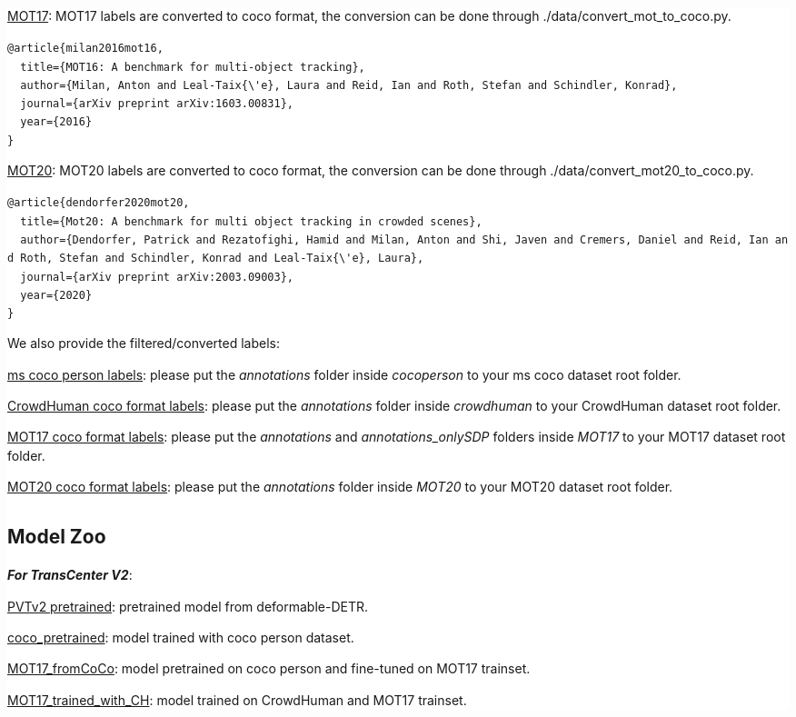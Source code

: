 [MOT17](https://motchallenge.net/data/MOT17/): MOT17 labels are converted to coco format, the conversion can be done through ./data/convert_mot_to_coco.py.

```
@article{milan2016mot16,
  title={MOT16: A benchmark for multi-object tracking},
  author={Milan, Anton and Leal-Taix{\'e}, Laura and Reid, Ian and Roth, Stefan and Schindler, Konrad},
  journal={arXiv preprint arXiv:1603.00831},
  year={2016}
}
```

[MOT20](https://motchallenge.net/data/MOT20/): MOT20 labels are converted to coco format, the conversion can be done through ./data/convert_mot20_to_coco.py.

```
@article{dendorfer2020mot20,
  title={Mot20: A benchmark for multi object tracking in crowded scenes},
  author={Dendorfer, Patrick and Rezatofighi, Hamid and Milan, Anton and Shi, Javen and Cremers, Daniel and Reid, Ian and Roth, Stefan and Schindler, Konrad and Leal-Taix{\'e}, Laura},
  journal={arXiv preprint arXiv:2003.09003},
  year={2020}
}
```

We also provide the filtered/converted labels:

[ms coco person labels](https://drive.google.com/drive/folders/1PuVXRQV10fRW8MTBG8txhamSJqaSWBbc?usp=sharing): please put the *annotations* folder inside *cocoperson* to your ms coco dataset root folder.

[CrowdHuman coco format labels](https://drive.google.com/drive/folders/152K_-FjltstDPkW3jKUEaRHrtxes6mr8?usp=sharing): please put the *annotations* folder inside *crowdhuman* to your CrowdHuman dataset root folder.

[MOT17 coco format labels](https://drive.google.com/drive/folders/1SxaVF4KddLp7t_twF53wpOifrLNzDNXE?usp=sharing): please put the *annotations* and *annotations_onlySDP* folders inside *MOT17* to your MOT17 dataset root folder.

[MOT20 coco format labels](https://drive.google.com/drive/folders/12svjv5V7-pC2BHJfyxfo_9wYcEUWGs27?usp=sharing): please put the *annotations* folder inside *MOT20* to your MOT20 dataset root folder.


## Model Zoo
***For TransCenter V2***:

[PVTv2 pretrained](https://drive.google.com/drive/folders/1h4mvNhYbUqwH04Cd63JZOah4xo97U2H3?usp=sharing): pretrained model from deformable-DETR.

[coco_pretrained](https://drive.google.com/file/d/11FAdJoXS3tPjRSzv4G-yEVa9ABiCmJGE/view?usp=sharing): model trained with coco person dataset.

[MOT17_fromCoCo](https://drive.google.com/file/d/1hURJ9QSSWoX2NsE0rxfyJD3bfpwlAC3z/view?usp=sharing): model pretrained on coco person and fine-tuned on MOT17 trainset.

[MOT17_trained_with_CH](https://drive.google.com/file/d/1f_zzZWK3QA0wNhHOiH04hasWWSBbs8gu/view?usp=sharing): model trained on CrowdHuman and MOT17 trainset.
